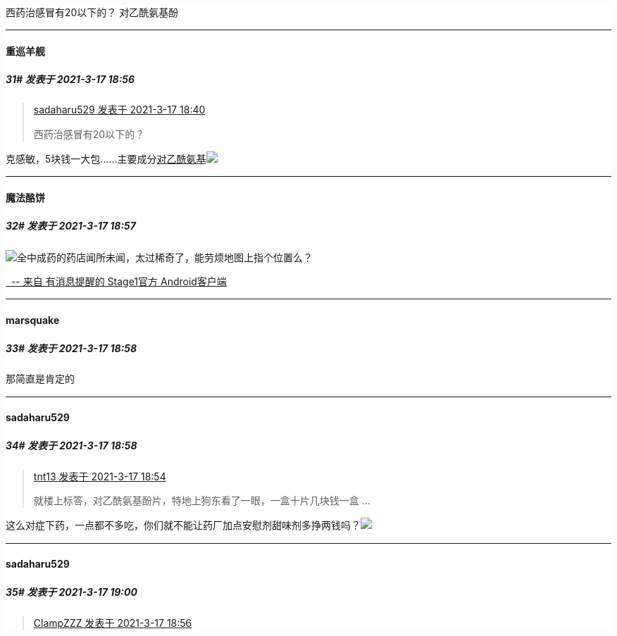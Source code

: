 西药治感冒有20以下的？</blockquote>
对乙酰氨基酚


-----

####  重巡羊舰  
##### 31#       发表于 2021-3-17 18:56


<blockquote><a href="httphttps://bbs.saraba1st.com/2b/forum.php?mod=redirect&amp;goto=findpost&amp;pid=50655608&amp;ptid=1993639" target="_blank">sadaharu529 发表于 2021-3-17 18:40</a>

西药治感冒有20以下的？</blockquote>
克感敏，5块钱一大包……主要成分[对乙酰氨基](https://baike.baidu.com/item/%E5%AF%B9%E4%B9%99%E9%85%B0%E6%B0%A8%E5%9F%BA%E9%85%9A)<img src="https://static.saraba1st.com/image/smiley/face2017/068.png" referrerpolicy="no-referrer">


-----

####  魔法酪饼  
##### 32#       发表于 2021-3-17 18:57


<img src="https://static.saraba1st.com/image/smiley/face2017/001.png" referrerpolicy="no-referrer">全中成药的药店闻所未闻，太过稀奇了，能劳烦地图上指个位置么？

[  -- 来自 有消息提醒的 Stage1官方 Android客户端](https://www.coolapk.com/apk/140634)


-----

####  marsquake  
##### 33#       发表于 2021-3-17 18:58


那简直是肯定的


-----

####  sadaharu529  
##### 34#       发表于 2021-3-17 18:58


<blockquote><a href="httphttps://bbs.saraba1st.com/2b/forum.php?mod=redirect&amp;goto=findpost&amp;pid=50655771&amp;ptid=1993639" target="_blank">tnt13 发表于 2021-3-17 18:54</a>

就楼上标答，对乙酰氨基酚片，特地上狗东看了一眼，一盒十片几块钱一盒 ...</blockquote>
这么对症下药，一点都不多吃，你们就不能让药厂加点安慰剂甜味剂多挣两钱吗？<img src="https://static.saraba1st.com/image/smiley/face2017/044.png" referrerpolicy="no-referrer">


-----

####  sadaharu529  
##### 35#       发表于 2021-3-17 19:00


<blockquote><a href="httphttps://bbs.saraba1st.com/2b/forum.php?mod=redirect&amp;goto=findpost&amp;pid=50655785&amp;ptid=1993639" target="_blank">ClampZZZ 发表于 2021-3-17 18:56</a>
